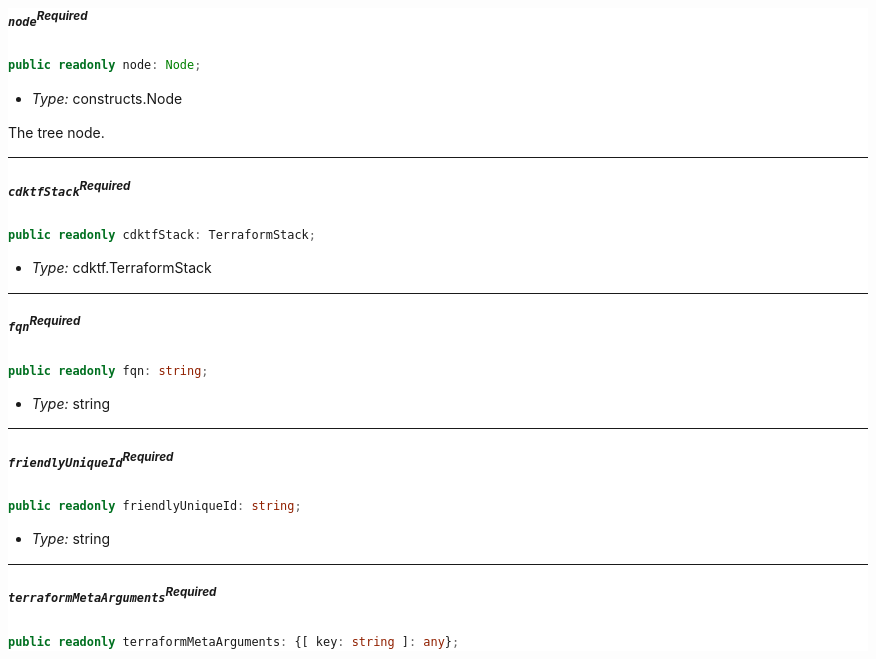 ##### `node`<sup>Required</sup> <a name="node" id="@cdktf/aws-cdk.datapipelinePipelineDefinition.DatapipelinePipelineDefinition.property.node"></a>

```typescript
public readonly node: Node;
```

- *Type:* constructs.Node

The tree node.

---

##### `cdktfStack`<sup>Required</sup> <a name="cdktfStack" id="@cdktf/aws-cdk.datapipelinePipelineDefinition.DatapipelinePipelineDefinition.property.cdktfStack"></a>

```typescript
public readonly cdktfStack: TerraformStack;
```

- *Type:* cdktf.TerraformStack

---

##### `fqn`<sup>Required</sup> <a name="fqn" id="@cdktf/aws-cdk.datapipelinePipelineDefinition.DatapipelinePipelineDefinition.property.fqn"></a>

```typescript
public readonly fqn: string;
```

- *Type:* string

---

##### `friendlyUniqueId`<sup>Required</sup> <a name="friendlyUniqueId" id="@cdktf/aws-cdk.datapipelinePipelineDefinition.DatapipelinePipelineDefinition.property.friendlyUniqueId"></a>

```typescript
public readonly friendlyUniqueId: string;
```

- *Type:* string

---

##### `terraformMetaArguments`<sup>Required</sup> <a name="terraformMetaArguments" id="@cdktf/aws-cdk.datapipelinePipelineDefinition.DatapipelinePipelineDefinition.property.terraformMetaArguments"></a>

```typescript
public readonly terraformMetaArguments: {[ key: string ]: any};
```
